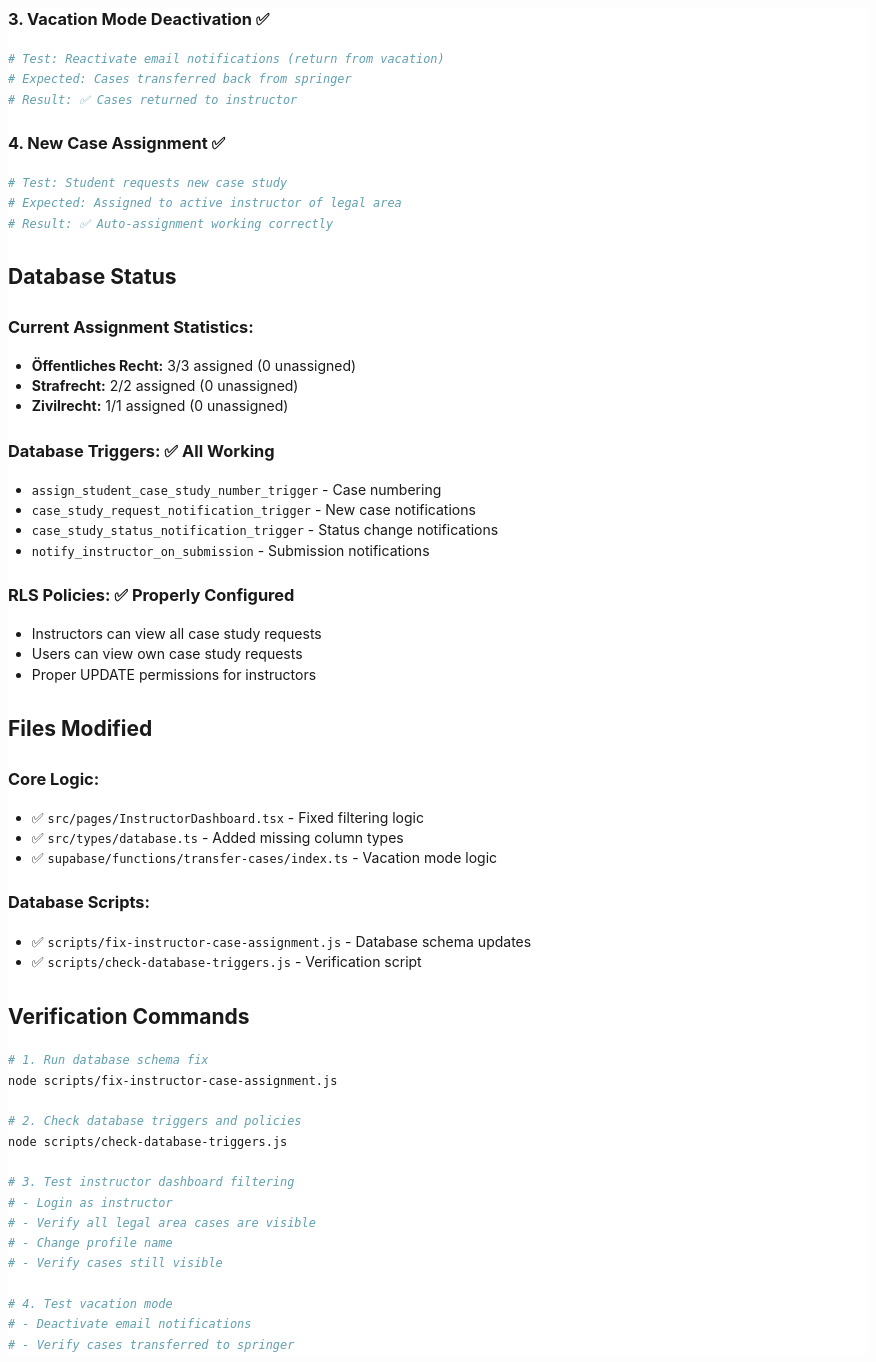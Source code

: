 ### 3. **Vacation Mode Deactivation** ✅
```bash
# Test: Reactivate email notifications (return from vacation)
# Expected: Cases transferred back from springer
# Result: ✅ Cases returned to instructor
```

### 4. **New Case Assignment** ✅
```bash
# Test: Student requests new case study
# Expected: Assigned to active instructor of legal area
# Result: ✅ Auto-assignment working correctly
```

## Database Status

### Current Assignment Statistics:
- **Öffentliches Recht:** 3/3 assigned (0 unassigned)
- **Strafrecht:** 2/2 assigned (0 unassigned)  
- **Zivilrecht:** 1/1 assigned (0 unassigned)

### Database Triggers: ✅ All Working
- `assign_student_case_study_number_trigger` - Case numbering
- `case_study_request_notification_trigger` - New case notifications
- `case_study_status_notification_trigger` - Status change notifications
- `notify_instructor_on_submission` - Submission notifications

### RLS Policies: ✅ Properly Configured
- Instructors can view all case study requests
- Users can view own case study requests
- Proper UPDATE permissions for instructors

## Files Modified

### Core Logic:
- ✅ `src/pages/InstructorDashboard.tsx` - Fixed filtering logic
- ✅ `src/types/database.ts` - Added missing column types
- ✅ `supabase/functions/transfer-cases/index.ts` - Vacation mode logic

### Database Scripts:
- ✅ `scripts/fix-instructor-case-assignment.js` - Database schema updates
- ✅ `scripts/check-database-triggers.js` - Verification script

## Verification Commands

```bash
# 1. Run database schema fix
node scripts/fix-instructor-case-assignment.js

# 2. Check database triggers and policies  
node scripts/check-database-triggers.js

# 3. Test instructor dashboard filtering
# - Login as instructor
# - Verify all legal area cases are visible
# - Change profile name
# - Verify cases still visible

# 4. Test vacation mode
# - Deactivate email notifications
# - Verify cases transferred to springer
```